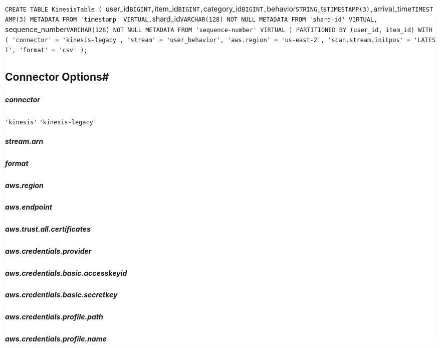 `CREATE TABLE KinesisTable (
  `user_id` BIGINT,
  `item_id` BIGINT,
  `category_id` BIGINT,
  `behavior` STRING,
  `ts` TIMESTAMP(3),
  `arrival_time` TIMESTAMP(3) METADATA FROM 'timestamp' VIRTUAL,
  `shard_id` VARCHAR(128) NOT NULL METADATA FROM 'shard-id' VIRTUAL,
  `sequence_number` VARCHAR(128) NOT NULL METADATA FROM 'sequence-number' VIRTUAL
)
PARTITIONED BY (user_id, item_id)
WITH (
  'connector' = 'kinesis-legacy',
  'stream' = 'user_behavior',
  'aws.region' = 'us-east-2',
  'scan.stream.initpos' = 'LATEST',
  'format' = 'csv'
);
`

## Connector Options#


##### connector

`'kinesis'`
`'kinesis-legacy'`

##### stream.arn


##### format


##### aws.region


##### aws.endpoint


##### aws.trust.all.certificates


##### aws.credentials.provider


##### aws.credentials.basic.accesskeyid


##### aws.credentials.basic.secretkey


##### aws.credentials.profile.path


##### aws.credentials.profile.name
